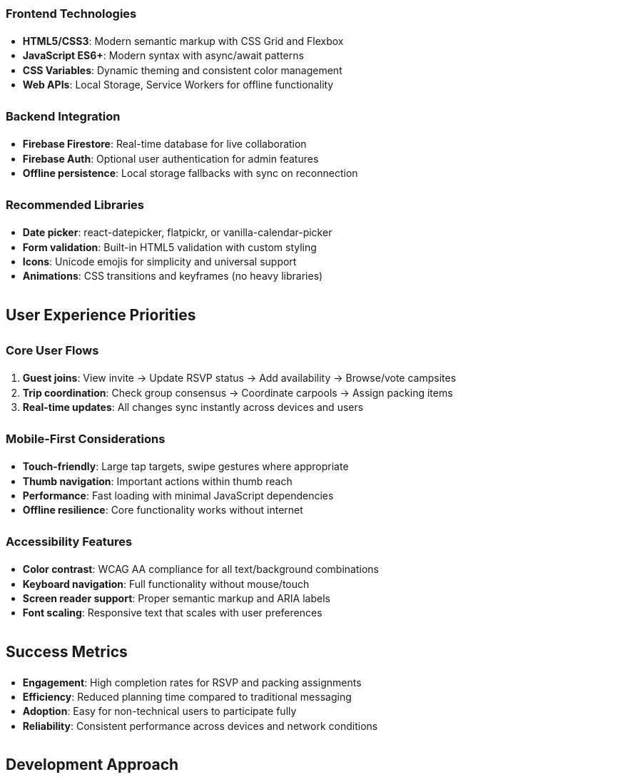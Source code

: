 ### Frontend Technologies

- **HTML5/CSS3**: Modern semantic markup with CSS Grid and Flexbox
- **JavaScript ES6+**: Modern syntax with async/await patterns
- **CSS Variables**: Dynamic theming and consistent color management
- **Web APIs**: Local Storage, Service Workers for offline functionality

### Backend Integration

- **Firebase Firestore**: Real-time database for live collaboration
- **Firebase Auth**: Optional user authentication for admin features
- **Offline persistence**: Local storage fallbacks with sync on reconnection

### Recommended Libraries

- **Date picker**: react-datepicker, flatpickr, or vanilla-calendar-picker
- **Form validation**: Built-in HTML5 validation with custom styling
- **Icons**: Unicode emojis for simplicity and universal support
- **Animations**: CSS transitions and keyframes (no heavy libraries)

## User Experience Priorities

### Core User Flows

1. **Guest joins**: View invite → Update RSVP status → Add availability → Browse/vote campsites
2. **Trip coordination**: Check group consensus → Coordinate carpools → Assign packing items
3. **Real-time updates**: All changes sync instantly across devices and users

### Mobile-First Considerations

- **Touch-friendly**: Large tap targets, swipe gestures where appropriate
- **Thumb navigation**: Important actions within thumb reach
- **Performance**: Fast loading with minimal JavaScript dependencies
- **Offline resilience**: Core functionality works without internet

### Accessibility Features

- **Color contrast**: WCAG AA compliance for all text/background combinations
- **Keyboard navigation**: Full functionality without mouse/touch
- **Screen reader support**: Proper semantic markup and ARIA labels
- **Font scaling**: Responsive text that scales with user preferences

## Success Metrics

- **Engagement**: High completion rates for RSVP and packing assignments
- **Efficiency**: Reduced planning time compared to traditional messaging
- **Adoption**: Easy for non-technical users to participate fully
- **Reliability**: Consistent performance across devices and network conditions

## Development Approach

